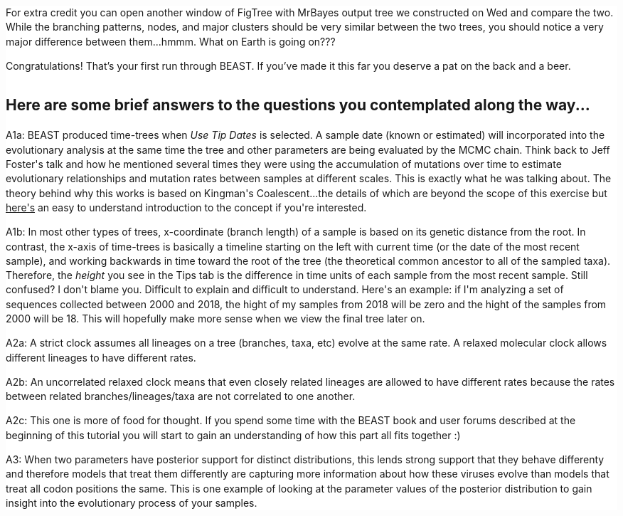 For extra credit you can open another window of FigTree with MrBayes output tree we constructed on Wed and compare the two.  While the branching patterns, nodes, and major clusters should be very similar between the two trees, you should notice a very major difference between them...hmmm.  What on Earth is going on???

Congratulations!  That’s your first run through BEAST.  If you’ve made it this far you deserve a pat on the back and a beer.


## Here are some brief answers to the questions you contemplated along the way...

A1a: BEAST produced time-trees when *Use Tip Dates* is selected.  A sample date (known or estimated) will incorporated into the evolutionary analysis at the same time the tree and other parameters are being evaluated by the MCMC chain.  Think back to Jeff Foster's talk and how he mentioned several times they were using the accumulation of mutations over time to estimate evolutionary relationships and mutation rates between samples at different scales.  This is exactly what he was talking about.  The theory behind why this works is based on Kingman's Coalescent...the details of which are beyond the scope of this exercise but [here's](http://www.sfu.ca/biology/courses/bisc869/869_lectures/MHP_Coalescent.pdf) an easy to understand introduction to the concept if you're interested.

A1b: In most other types of trees, x-coordinate (branch length) of a sample is based on its genetic distance from the root.  In contrast, the x-axis of time-trees is basically a timeline starting on the left with current time (or the date of the most recent sample), and working backwards in time toward the root of the tree (the theoretical common ancestor to all of the sampled taxa).  Therefore, the *height* you see in the Tips tab is the difference in time units of each sample from the most recent sample.  Still confused?  I don't blame you.  Difficult to explain and difficult to understand.  Here's an example: if I'm analyzing a set of sequences collected between 2000 and 2018, the hight of my samples from 2018 will be zero and the hight of the samples from 2000 will be 18.  This will hopefully make more sense when we view the final tree later on.

A2a: A strict clock assumes all lineages on a tree (branches, taxa, etc) evolve at the same rate.  A relaxed molecular clock allows different lineages to have different rates. 

A2b: An uncorrelated relaxed clock means that even closely related lineages are allowed to have different rates because the rates between related branches/lineages/taxa are not correlated to one another.

A2c: This one is more of food for thought.  If you spend some time with the BEAST book and user forums described at the beginning of this tutorial you will start to gain an understanding of how this part all fits together :)

A3: When two parameters have posterior support for distinct distributions, this lends strong support that they behave differenty and therefore models that treat them differently are capturing more information about how these viruses evolve than models that treat all codon positions the same.  This is one example of looking at the parameter values of the posterior distribution to gain insight into the evolutionary process of your samples.
